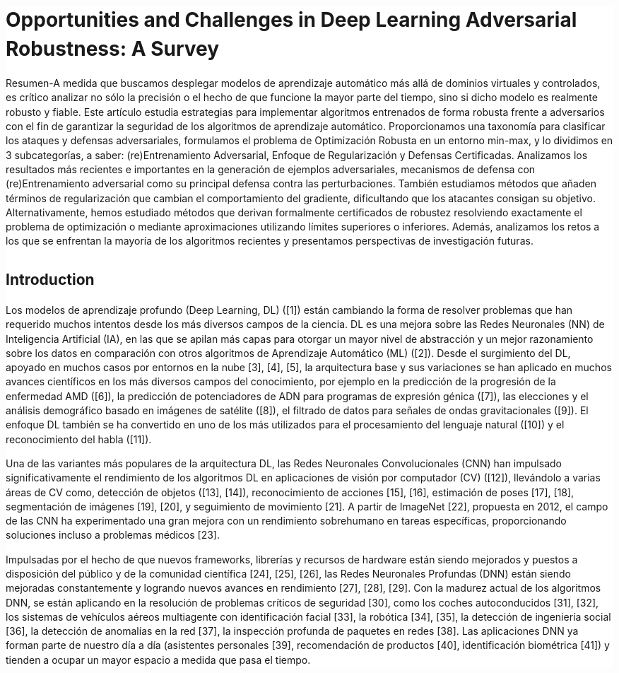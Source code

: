 # Opportunities and Challenges in Deep Learning Adversarial Robustness: A Survey

Resumen-A medida que buscamos desplegar modelos de aprendizaje automático más allá de dominios virtuales y controlados, es crítico analizar no sólo la precisión o el hecho de que funcione la mayor parte del tiempo, sino si dicho modelo es realmente robusto y fiable. Este artículo estudia estrategias para implementar algoritmos entrenados de forma robusta frente a adversarios con el fin de garantizar la seguridad de los algoritmos de aprendizaje automático. Proporcionamos una taxonomía para clasificar los ataques y defensas adversariales, formulamos el problema de Optimización Robusta en un entorno min-max, y lo dividimos en 3 subcategorías, a saber: (re)Entrenamiento Adversarial, Enfoque de Regularización y Defensas Certificadas. Analizamos los resultados más recientes e importantes en la generación de ejemplos adversariales, mecanismos de defensa con (re)Entrenamiento adversarial como su principal defensa contra las perturbaciones. También estudiamos métodos que añaden términos de regularización que cambian el comportamiento del gradiente, dificultando que los atacantes consigan su objetivo. Alternativamente, hemos estudiado métodos que derivan formalmente certificados de robustez resolviendo exactamente el problema de optimización o mediante aproximaciones utilizando límites superiores o inferiores. Además, analizamos los retos a los que se enfrentan la mayoría de los algoritmos recientes y presentamos perspectivas de investigación futuras.

## Introduction

Los modelos de aprendizaje profundo (Deep Learning, DL) ([1]) están cambiando la forma de resolver problemas que han requerido muchos intentos desde los más diversos campos de la ciencia. DL es una mejora sobre las Redes Neuronales (NN) de Inteligencia Artificial (IA), en las que se apilan más capas para otorgar un mayor nivel de abstracción y un mejor razonamiento sobre los datos en comparación con otros algoritmos de Aprendizaje Automático (ML) ([2]). Desde el surgimiento del DL, apoyado en muchos casos por entornos en la nube [3], [4], [5], la arquitectura base y sus variaciones se han aplicado en muchos avances científicos en los más diversos campos del conocimiento, por ejemplo en la predicción de la progresión de la enfermedad AMD ([6]), la predicción de potenciadores de ADN para programas de expresión génica ([7]), las elecciones y el análisis demográfico basado en imágenes de satélite ([8]), el filtrado de datos para señales de ondas gravitacionales ([9]). El enfoque DL también se ha convertido en uno de los más utilizados para el procesamiento del lenguaje natural ([10]) y el reconocimiento del habla ([11]).

Una de las variantes más populares de la arquitectura DL, las Redes Neuronales Convolucionales (CNN) han impulsado significativamente el rendimiento de los algoritmos DL en aplicaciones de visión por computador (CV) ([12]), llevándolo a varias áreas de CV como, detección de objetos ([13], [14]), reconocimiento de acciones [15], [16], estimación de poses [17], [18], segmentación de imágenes [19], [20], y seguimiento de movimiento [21]. A partir de ImageNet [22], propuesta en 2012, el campo de las CNN ha experimentado una gran mejora con un rendimiento sobrehumano en tareas específicas, proporcionando soluciones incluso a problemas médicos [23].

Impulsadas por el hecho de que nuevos frameworks, librerías y recursos de hardware están siendo mejorados y puestos a disposición del público y de la comunidad científica [24], [25], [26], las Redes Neuronales Profundas (DNN) están siendo mejoradas constantemente y logrando nuevos avances en rendimiento [27], [28], [29]. Con la madurez actual de los algoritmos DNN, se están aplicando en la resolución de problemas críticos de seguridad [30], como los coches autoconducidos [31], [32], los sistemas de vehículos aéreos multiagente con identificación facial [33], la robótica [34], [35], la detección de ingeniería social [36], la detección de anomalías en la red [37], la inspección profunda de paquetes en redes [38]. Las aplicaciones DNN ya forman parte de nuestro día a día (asistentes personales [39], recomendación de productos [40], identificación biométrica [41]) y tienden a ocupar un mayor espacio a medida que pasa el tiempo.

